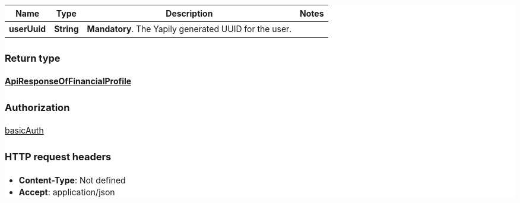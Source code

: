 
Name | Type | Description  | Notes
------------- | ------------- | ------------- | -------------
 **userUuid** | **String**| __Mandatory__. The Yapily generated UUID for the user. | 

### Return type

[**ApiResponseOfFinancialProfile**](ApiResponseOfFinancialProfile.md)

### Authorization

[basicAuth](../README.md#basicAuth)

### HTTP request headers

- **Content-Type**: Not defined
- **Accept**: application/json

